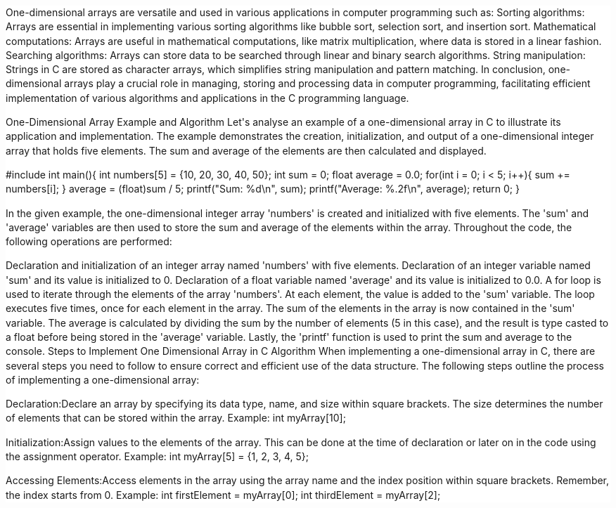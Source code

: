 One-dimensional arrays are versatile and used in various applications in computer programming such as:
Sorting algorithms: Arrays are essential in implementing various sorting algorithms like bubble sort, selection sort, and insertion sort.
Mathematical computations: Arrays are useful in mathematical computations, like matrix multiplication, where data is stored in a linear fashion.
Searching algorithms: Arrays can store data to be searched through linear and binary search algorithms.
String manipulation: Strings in C are stored as character arrays, which simplifies string manipulation and pattern matching.
In conclusion, one-dimensional arrays play a crucial role in managing, storing and processing data in computer programming, facilitating efficient implementation of various algorithms and applications in the C programming language.



One-Dimensional Array Example and Algorithm
Let's analyse an example of a one-dimensional array in C to illustrate its application and implementation. The example demonstrates the creation, initialization, and output of a one-dimensional integer array that holds five elements. The sum and average of the elements are then calculated and displayed.

#include int main(){ int numbers[5] = {10, 20, 30, 40, 50}; int sum = 0; float average = 0.0; for(int i = 0; i < 5; i++){ sum += numbers[i]; } average = (float)sum / 5; printf("Sum: %d\n", sum); printf("Average: %.2f\n", average); return 0; }

In the given example, the one-dimensional integer array 'numbers' is created and initialized with five elements. The 'sum' and 'average' variables are then used to store the sum and average of the elements within the array. Throughout the code, the following operations are performed:

Declaration and initialization of an integer array named 'numbers' with five elements.
Declaration of an integer variable named 'sum' and its value is initialized to 0.
Declaration of a float variable named 'average' and its value is initialized to 0.0.
A for loop is used to iterate through the elements of the array 'numbers'. At each element, the value is added to the 'sum' variable. The loop executes five times, once for each element in the array.
The sum of the elements in the array is now contained in the 'sum' variable. The average is calculated by dividing the sum by the number of elements (5 in this case), and the result is type casted to a float before being stored in the 'average' variable.
Lastly, the 'printf' function is used to print the sum and average to the console.
Steps to Implement One Dimensional Array in C Algorithm
When implementing a one-dimensional array in C, there are several steps you need to follow to ensure correct and efficient use of the data structure. The following steps outline the process of implementing a one-dimensional array:

Declaration:Declare an array by specifying its data type, name, and size within square brackets. The size determines the number of elements that can be stored within the array. Example:
int myArray[10];

Initialization:Assign values to the elements of the array. This can be done at the time of declaration or later on in the code using the assignment operator. Example:
int myArray[5] = {1, 2, 3, 4, 5};

Accessing Elements:Access elements in the array using the array name and the index position within square brackets. Remember, the index starts from 0. Example:
int firstElement = myArray[0]; int thirdElement = myArray[2];
